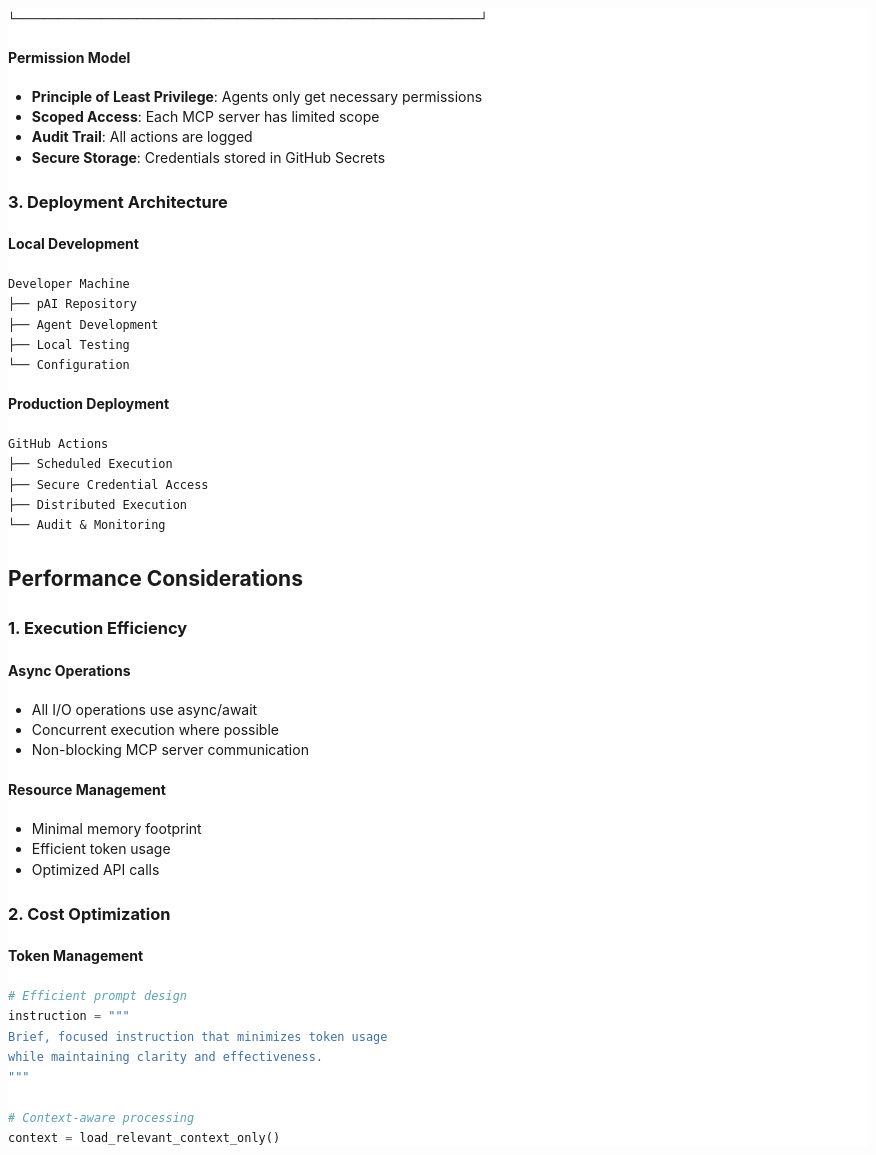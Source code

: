 ```
└─────────────────────────────────────────────────────────────────┘
```

#### Permission Model
- **Principle of Least Privilege**: Agents only get necessary permissions
- **Scoped Access**: Each MCP server has limited scope
- **Audit Trail**: All actions are logged
- **Secure Storage**: Credentials stored in GitHub Secrets

### 3. Deployment Architecture

#### Local Development
```
Developer Machine
├── pAI Repository
├── Agent Development
├── Local Testing
└── Configuration
```

#### Production Deployment
```
GitHub Actions
├── Scheduled Execution
├── Secure Credential Access
├── Distributed Execution
└── Audit & Monitoring
```

## Performance Considerations

### 1. Execution Efficiency

#### Async Operations
- All I/O operations use async/await
- Concurrent execution where possible
- Non-blocking MCP server communication

#### Resource Management
- Minimal memory footprint
- Efficient token usage
- Optimized API calls

### 2. Cost Optimization

#### Token Management
```python
# Efficient prompt design
instruction = """
Brief, focused instruction that minimizes token usage
while maintaining clarity and effectiveness.
"""

# Context-aware processing
context = load_relevant_context_only()
```
